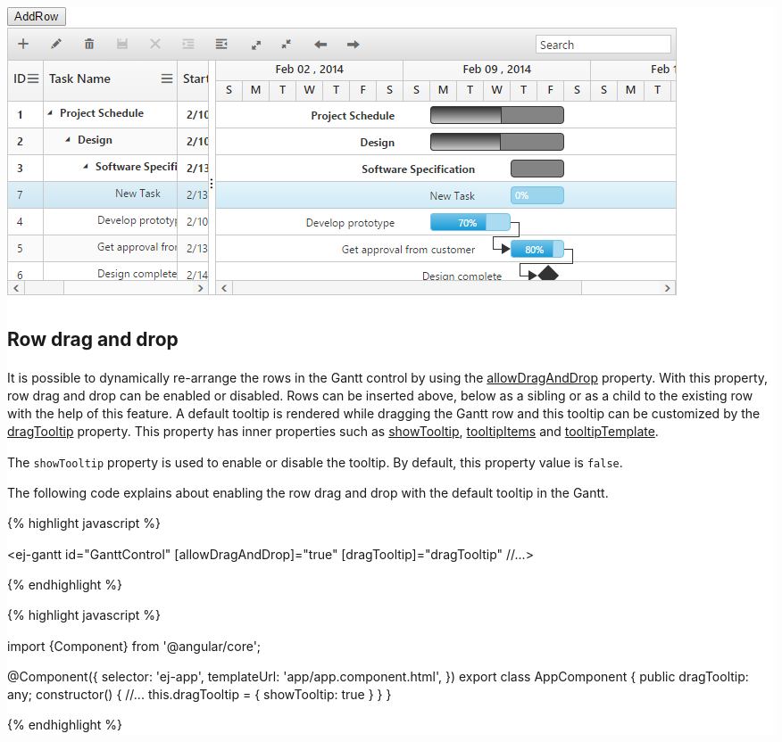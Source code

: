 ![](Rows_images/Rows_img3.png)

## Row drag and drop

It is possible to dynamically re-arrange the rows in the Gantt control by using the [allowDragAndDrop](/api/js/ejgantt#members:allowdraganddrop "allowDragAndDrop") property. With this property, row drag and drop can be enabled or disabled. Rows can be inserted above, below as a sibling or as a child to the existing row with the help of this feature. A default tooltip is rendered while dragging the Gantt row and this tooltip can be customized by the [dragTooltip](/api/js/ejgantt#members:dragtooltip "dragTooltip") property. This property has inner properties such as [showTooltip](/api/js/ejgantt#members:dragtooltip-showtooltip "dragTooltip.showTooltip"), [tooltipItems](/api/js/ejgantt#members:dragtooltip-tooltipitems "dragTooltip.tooltipItems") and [tooltipTemplate](/api/js/ejgantt#members:dragtooltip-tooltiptemplate "dragTooltip.tooltipTemplate").

The `showTooltip` property is used to enable or disable the tooltip. By default, this property value is `false`.

The following code explains about enabling the row drag and drop with the default tooltip in the Gantt.

{% highlight javascript %}

<ej-gantt id="GanttControl" [allowDragAndDrop]="true" [dragTooltip]="dragTooltip"
    //...>
</ej-gantt>

{% endhighlight %}


{% highlight javascript %}

import {Component} from '@angular/core';

@Component({
    selector: 'ej-app',
    templateUrl: 'app/app.component.html',
})
export class AppComponent {
    public dragTooltip: any;
    constructor() {
        //...
        this.dragTooltip = {
            showTooltip: true
        }
    }
}

{% endhighlight %}
